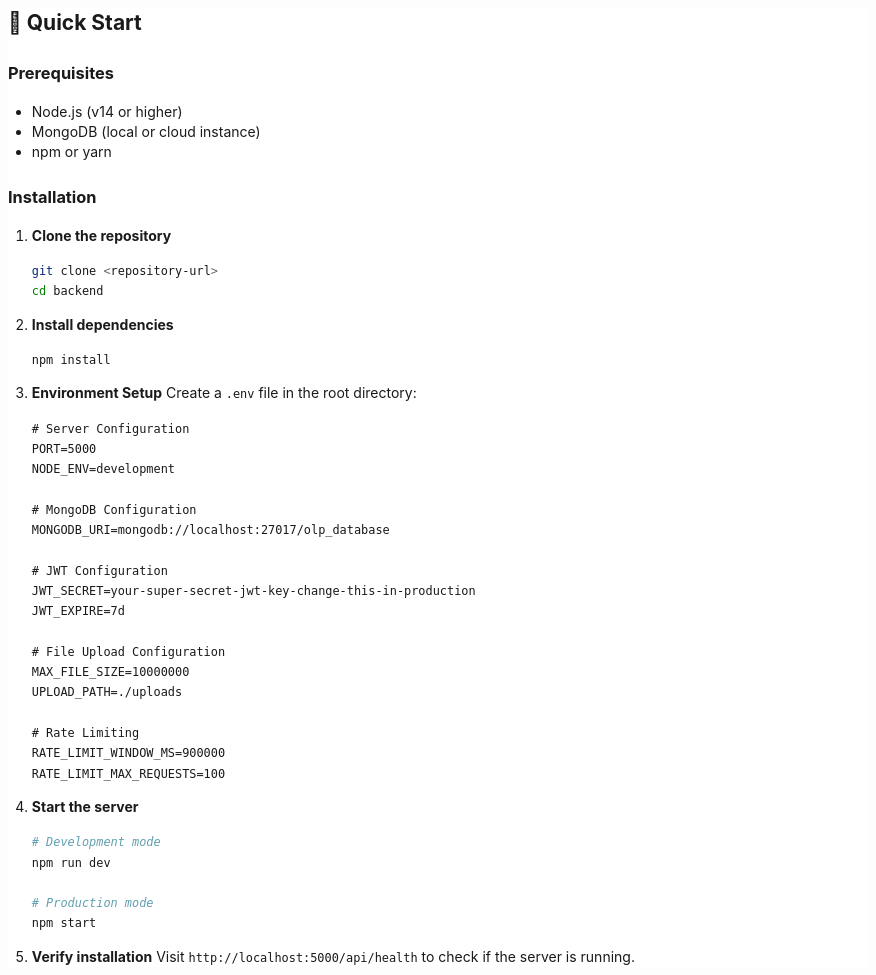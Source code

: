 ## 🚀 Quick Start

### Prerequisites

- Node.js (v14 or higher)
- MongoDB (local or cloud instance)
- npm or yarn

### Installation

1. **Clone the repository**
   ```bash
   git clone <repository-url>
   cd backend
   ```

2. **Install dependencies**
   ```bash
   npm install
   ```

3. **Environment Setup**
   Create a `.env` file in the root directory:
   ```env
   # Server Configuration
   PORT=5000
   NODE_ENV=development

   # MongoDB Configuration
   MONGODB_URI=mongodb://localhost:27017/olp_database

   # JWT Configuration
   JWT_SECRET=your-super-secret-jwt-key-change-this-in-production
   JWT_EXPIRE=7d

   # File Upload Configuration
   MAX_FILE_SIZE=10000000
   UPLOAD_PATH=./uploads

   # Rate Limiting
   RATE_LIMIT_WINDOW_MS=900000
   RATE_LIMIT_MAX_REQUESTS=100
   ```

4. **Start the server**
   ```bash
   # Development mode
   npm run dev

   # Production mode
   npm start
   ```

5. **Verify installation**
   Visit `http://localhost:5000/api/health` to check if the server is running.
